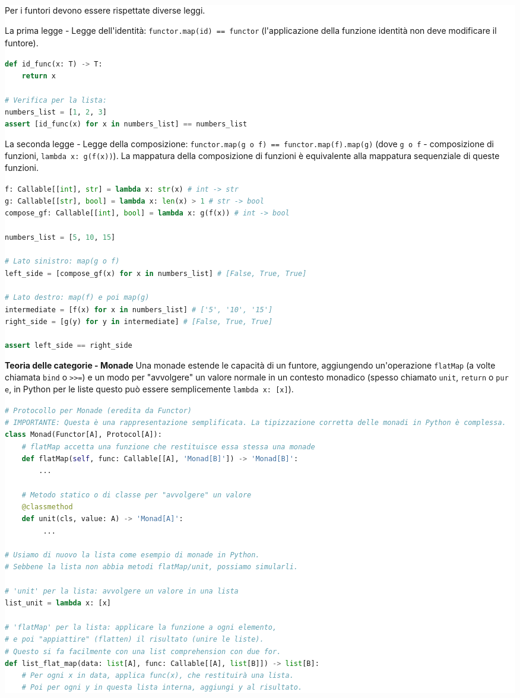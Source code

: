 Per i funtori devono essere rispettate diverse leggi.

La prima legge - Legge dell'identità: `functor.map(id) == functor` (l'applicazione della funzione identità non deve modificare il funtore).

```python
def id_func(x: T) -> T:
    return x

# Verifica per la lista:
numbers_list = [1, 2, 3]
assert [id_func(x) for x in numbers_list] == numbers_list
```

La seconda legge - Legge della composizione: `functor.map(g o f) == functor.map(f).map(g)` (dove `g o f` - composizione di funzioni, `lambda x: g(f(x))`). La mappatura della composizione di funzioni è equivalente alla mappatura sequenziale di queste funzioni.

```python
f: Callable[[int], str] = lambda x: str(x) # int -> str
g: Callable[[str], bool] = lambda x: len(x) > 1 # str -> bool
compose_gf: Callable[[int], bool] = lambda x: g(f(x)) # int -> bool

numbers_list = [5, 10, 15]

# Lato sinistro: map(g o f)
left_side = [compose_gf(x) for x in numbers_list] # [False, True, True]

# Lato destro: map(f) e poi map(g)
intermediate = [f(x) for x in numbers_list] # ['5', '10', '15']
right_side = [g(y) for y in intermediate] # [False, True, True]

assert left_side == right_side
```

**Teoria delle categorie - Monade**
Una monade estende le capacità di un funtore, aggiungendo un'operazione `flatMap` (a volte chiamata `bind` o `>>=`) e un modo per "avvolgere" un valore normale in un contesto monadico (spesso chiamato `unit`, `return` o `pure`, in Python per le liste questo può essere semplicemente `lambda x: [x]`).

```python
# Protocollo per Monade (eredita da Functor)
# IMPORTANTE: Questa è una rappresentazione semplificata. La tipizzazione corretta delle monadi in Python è complessa.
class Monad(Functor[A], Protocol[A]):
    # flatMap accetta una funzione che restituisce essa stessa una monade
    def flatMap(self, func: Callable[[A], 'Monad[B]']) -> 'Monad[B]':
        ...

    # Metodo statico o di classe per "avvolgere" un valore
    @classmethod
    def unit(cls, value: A) -> 'Monad[A]':
         ...

# Usiamo di nuovo la lista come esempio di monade in Python.
# Sebbene la lista non abbia metodi flatMap/unit, possiamo simularli.

# 'unit' per la lista: avvolgere un valore in una lista
list_unit = lambda x: [x]

# 'flatMap' per la lista: applicare la funzione a ogni elemento,
# e poi "appiattire" (flatten) il risultato (unire le liste).
# Questo si fa facilmente con una list comprehension con due for.
def list_flat_map(data: list[A], func: Callable[[A], list[B]]) -> list[B]:
    # Per ogni x in data, applica func(x), che restituirà una lista.
    # Poi per ogni y in questa lista interna, aggiungi y al risultato.
```